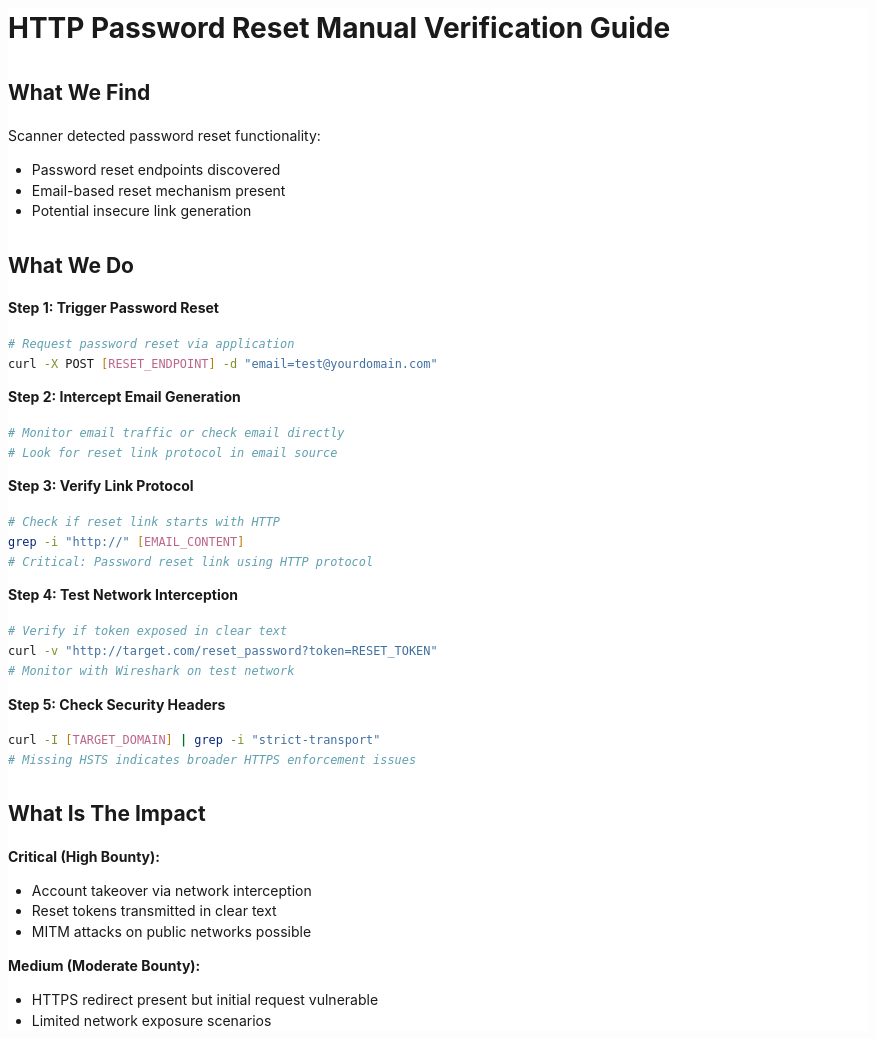 # HTTP Password Reset Manual Verification Guide

## What We Find
Scanner detected password reset functionality:
- Password reset endpoints discovered  
- Email-based reset mechanism present
- Potential insecure link generation

## What We Do

**Step 1: Trigger Password Reset**
```bash
# Request password reset via application
curl -X POST [RESET_ENDPOINT] -d "email=test@yourdomain.com"
```

**Step 2: Intercept Email Generation**
```bash
# Monitor email traffic or check email directly
# Look for reset link protocol in email source
```

**Step 3: Verify Link Protocol**
```bash
# Check if reset link starts with HTTP
grep -i "http://" [EMAIL_CONTENT]
# Critical: Password reset link using HTTP protocol
```

**Step 4: Test Network Interception**
```bash
# Verify if token exposed in clear text
curl -v "http://target.com/reset_password?token=RESET_TOKEN"
# Monitor with Wireshark on test network
```

**Step 5: Check Security Headers**
```bash
curl -I [TARGET_DOMAIN] | grep -i "strict-transport"
# Missing HSTS indicates broader HTTPS enforcement issues
```

## What Is The Impact

**Critical (High Bounty):**
- Account takeover via network interception
- Reset tokens transmitted in clear text
- MITM attacks on public networks possible

**Medium (Moderate Bounty):**
- HTTPS redirect present but initial request vulnerable
- Limited network exposure scenarios
